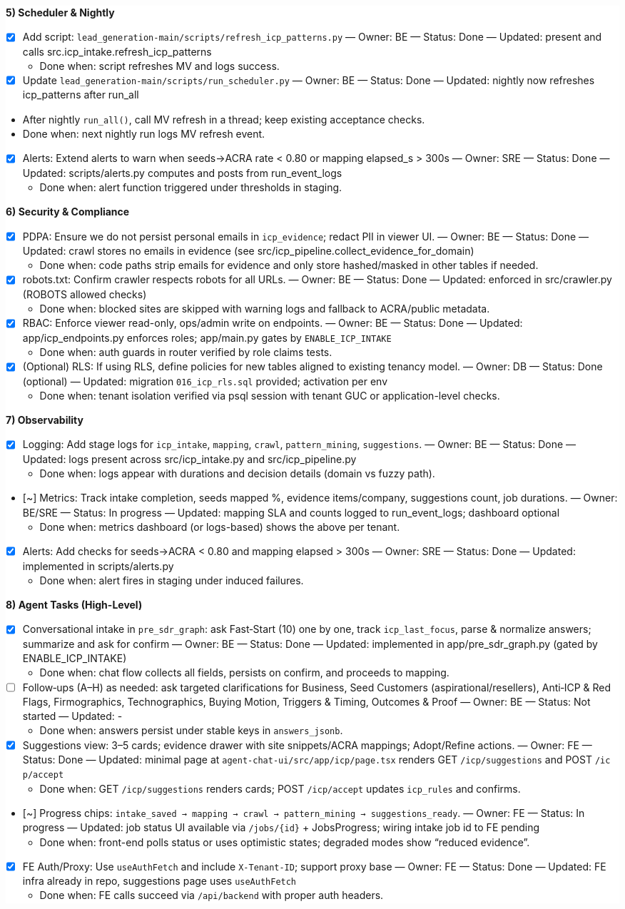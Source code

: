 **5) Scheduler & Nightly**
- [x] Add script: `lead_generation-main/scripts/refresh_icp_patterns.py` — Owner: BE — Status: Done — Updated: present and calls src.icp_intake.refresh_icp_patterns
  - Done when: script refreshes MV and logs success.
 - [x] Update `lead_generation-main/scripts/run_scheduler.py` — Owner: BE — Status: Done — Updated: nightly now refreshes icp_patterns after run_all
  - After nightly `run_all()`, call MV refresh in a thread; keep existing acceptance checks.
  - Done when: next nightly run logs MV refresh event.
- [x] Alerts: Extend alerts to warn when seeds→ACRA rate < 0.80 or mapping elapsed_s > 300s — Owner: SRE — Status: Done — Updated: scripts/alerts.py computes and posts from run_event_logs
  - Done when: alert function triggered under thresholds in staging.

**6) Security & Compliance**
- [x] PDPA: Ensure we do not persist personal emails in `icp_evidence`; redact PII in viewer UI. — Owner: BE — Status: Done — Updated: crawl stores no emails in evidence (see src/icp_pipeline.collect_evidence_for_domain)
  - Done when: code paths strip emails for evidence and only store hashed/masked in other tables if needed.
- [x] robots.txt: Confirm crawler respects robots for all URLs. — Owner: BE — Status: Done — Updated: enforced in src/crawler.py (ROBOTS allowed checks)
  - Done when: blocked sites are skipped with warning logs and fallback to ACRA/public metadata.
- [x] RBAC: Enforce viewer read-only, ops/admin write on endpoints. — Owner: BE — Status: Done — Updated: app/icp_endpoints.py enforces roles; app/main.py gates by `ENABLE_ICP_INTAKE`
  - Done when: auth guards in router verified by role claims tests.
- [x] (Optional) RLS: If using RLS, define policies for new tables aligned to existing tenancy model. — Owner: DB — Status: Done (optional) — Updated: migration `016_icp_rls.sql` provided; activation per env
  - Done when: tenant isolation verified via psql session with tenant GUC or application-level checks.

**7) Observability**
- [x] Logging: Add stage logs for `icp_intake`, `mapping`, `crawl`, `pattern_mining`, `suggestions`. — Owner: BE — Status: Done — Updated: logs present across src/icp_intake.py and src/icp_pipeline.py
  - Done when: logs appear with durations and decision details (domain vs fuzzy path).
- [~] Metrics: Track intake completion, seeds mapped %, evidence items/company, suggestions count, job durations. — Owner: BE/SRE — Status: In progress — Updated: mapping SLA and counts logged to run_event_logs; dashboard optional
  - Done when: metrics dashboard (or logs-based) shows the above per tenant.
- [x] Alerts: Add checks for seeds→ACRA < 0.80 and mapping elapsed > 300s — Owner: SRE — Status: Done — Updated: implemented in scripts/alerts.py
  - Done when: alert fires in staging under induced failures.

**8) Agent Tasks (High-Level)**
- [x] Conversational intake in `pre_sdr_graph`: ask Fast‑Start (10) one by one, track `icp_last_focus`, parse & normalize answers; summarize and ask for confirm — Owner: BE — Status: Done — Updated: implemented in app/pre_sdr_graph.py (gated by ENABLE_ICP_INTAKE)
  - Done when: chat flow collects all fields, persists on confirm, and proceeds to mapping.
- [ ] Follow‑ups (A–H) as needed: ask targeted clarifications for Business, Seed Customers (aspirational/resellers), Anti‑ICP & Red Flags, Firmographics, Technographics, Buying Motion, Triggers & Timing, Outcomes & Proof — Owner: BE — Status: Not started — Updated: -
  - Done when: answers persist under stable keys in `answers_jsonb`.
- [x] Suggestions view: 3–5 cards; evidence drawer with site snippets/ACRA mappings; Adopt/Refine actions. — Owner: FE — Status: Done — Updated: minimal page at `agent-chat-ui/src/app/icp/page.tsx` renders GET `/icp/suggestions` and POST `/icp/accept`
  - Done when: GET `/icp/suggestions` renders cards; POST `/icp/accept` updates `icp_rules` and confirms.
- [~] Progress chips: `intake_saved → mapping → crawl → pattern_mining → suggestions_ready`. — Owner: FE — Status: In progress — Updated: job status UI available via `/jobs/{id}` + JobsProgress; wiring intake job id to FE pending
  - Done when: front-end polls status or uses optimistic states; degraded modes show “reduced evidence”.
- [x] FE Auth/Proxy: Use `useAuthFetch` and include `X-Tenant-ID`; support proxy base — Owner: FE — Status: Done — Updated: FE infra already in repo, suggestions page uses `useAuthFetch`
  - Done when: FE calls succeed via `/api/backend` with proper auth headers.